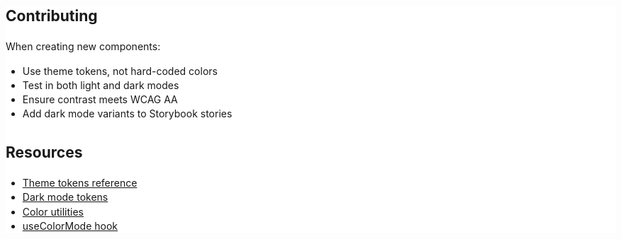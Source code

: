 ## Contributing

When creating new components:

- Use theme tokens, not hard-coded colors
- Test in both light and dark modes
- Ensure contrast meets WCAG AA
- Add dark mode variants to Storybook stories

## Resources

- [Theme tokens reference](./lib/themes/base/tokens.ts)
- [Dark mode tokens](./lib/themes/base/tokens.dark.ts)
- [Color utilities](./lib/utils/colorMode.ts)
- [useColorMode hook](./lib/hooks/useColorMode/useColorMode.ts)
